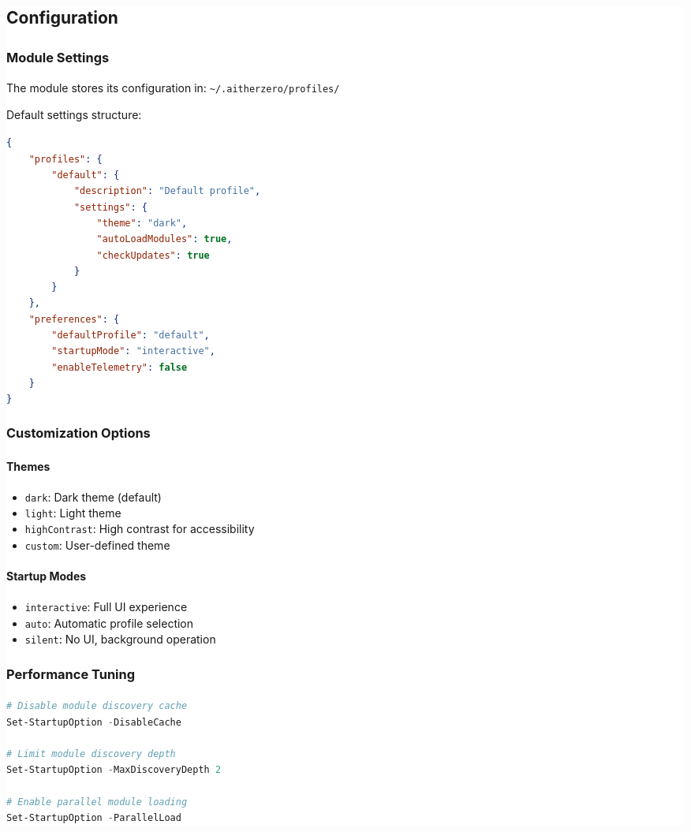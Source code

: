 ## Configuration

### Module Settings

The module stores its configuration in: `~/.aitherzero/profiles/`

Default settings structure:
```json
{
    "profiles": {
        "default": {
            "description": "Default profile",
            "settings": {
                "theme": "dark",
                "autoLoadModules": true,
                "checkUpdates": true
            }
        }
    },
    "preferences": {
        "defaultProfile": "default",
        "startupMode": "interactive",
        "enableTelemetry": false
    }
}
```

### Customization Options

#### Themes
- `dark`: Dark theme (default)
- `light`: Light theme
- `highContrast`: High contrast for accessibility
- `custom`: User-defined theme

#### Startup Modes
- `interactive`: Full UI experience
- `auto`: Automatic profile selection
- `silent`: No UI, background operation

### Performance Tuning

```powershell
# Disable module discovery cache
Set-StartupOption -DisableCache

# Limit module discovery depth
Set-StartupOption -MaxDiscoveryDepth 2

# Enable parallel module loading
Set-StartupOption -ParallelLoad
```
